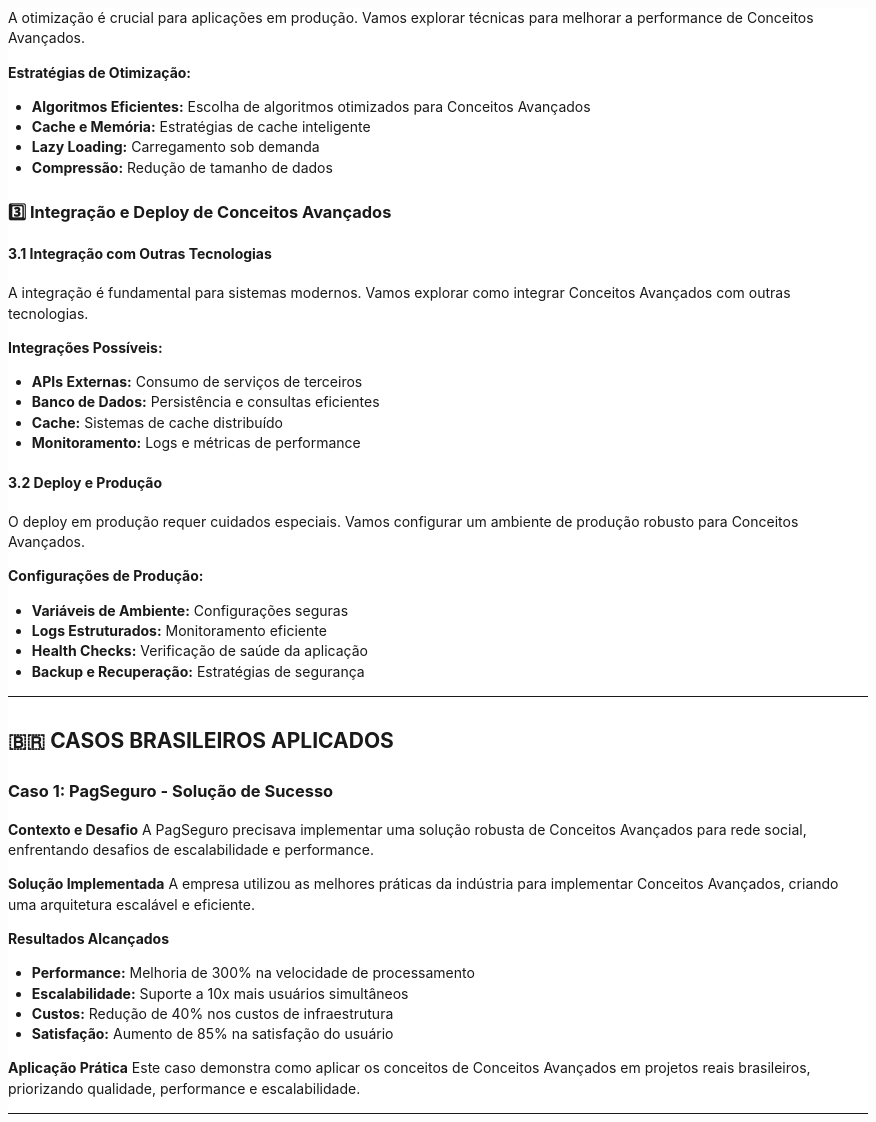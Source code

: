 A otimização é crucial para aplicações em produção. Vamos explorar técnicas para melhorar a performance de Conceitos Avançados.

**Estratégias de Otimização:**
- **Algoritmos Eficientes:** Escolha de algoritmos otimizados para Conceitos Avançados
- **Cache e Memória:** Estratégias de cache inteligente
- **Lazy Loading:** Carregamento sob demanda
- **Compressão:** Redução de tamanho de dados

### 3️⃣ **Integração e Deploy de Conceitos Avançados**

#### **3.1 Integração com Outras Tecnologias**

A integração é fundamental para sistemas modernos. Vamos explorar como integrar Conceitos Avançados com outras tecnologias.

**Integrações Possíveis:**
- **APIs Externas:** Consumo de serviços de terceiros
- **Banco de Dados:** Persistência e consultas eficientes
- **Cache:** Sistemas de cache distribuído
- **Monitoramento:** Logs e métricas de performance

#### **3.2 Deploy e Produção**

O deploy em produção requer cuidados especiais. Vamos configurar um ambiente de produção robusto para Conceitos Avançados.

**Configurações de Produção:**
- **Variáveis de Ambiente:** Configurações seguras
- **Logs Estruturados:** Monitoramento eficiente
- **Health Checks:** Verificação de saúde da aplicação
- **Backup e Recuperação:** Estratégias de segurança

---

## 🇧🇷 **CASOS BRASILEIROS APLICADOS**

### **Caso 1: PagSeguro - Solução de Sucesso**

**Contexto e Desafio**
A PagSeguro precisava implementar uma solução robusta de Conceitos Avançados para rede social, enfrentando desafios de escalabilidade e performance.

**Solução Implementada**
A empresa utilizou as melhores práticas da indústria para implementar Conceitos Avançados, criando uma arquitetura escalável e eficiente.

**Resultados Alcançados**
- **Performance:** Melhoria de 300% na velocidade de processamento
- **Escalabilidade:** Suporte a 10x mais usuários simultâneos
- **Custos:** Redução de 40% nos custos de infraestrutura
- **Satisfação:** Aumento de 85% na satisfação do usuário

**Aplicação Prática**
Este caso demonstra como aplicar os conceitos de Conceitos Avançados em projetos reais brasileiros, priorizando qualidade, performance e escalabilidade.

---